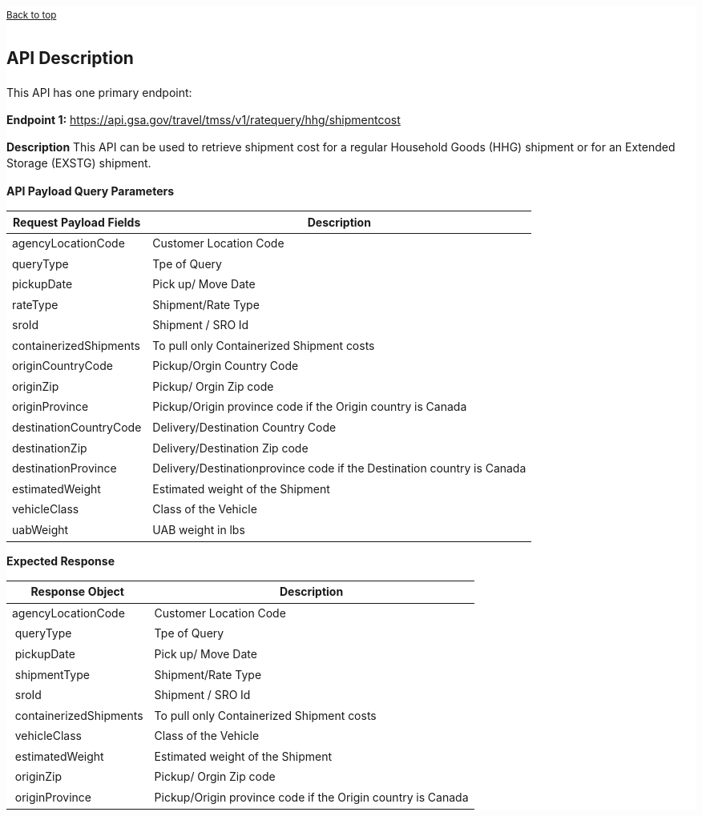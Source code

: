

<p><small><a href="#">Back to top</a></small></p>

## API Description



This API has one primary endpoint:

**Endpoint 1:** https://api.gsa.gov/travel/tmss/v1/ratequery/hhg/shipmentcost

 
 
**Description**   This API can be used to retrieve shipment cost for a regular Household Goods (HHG) shipment or for an Extended Storage (EXSTG) shipment.

**API Payload Query Parameters**

| Request Payload Fields | Description |
| ---- | ----------- |
| agencyLocationCode | Customer Location Code |
| queryType |	Tpe of Query |
| pickupDate |	Pick up/ Move Date |
| rateType |	Shipment/Rate Type |
| sroId |	Shipment / SRO Id  |
| containerizedShipments |	To pull only Containerized Shipment costs |
| originCountryCode |	Pickup/Orgin Country Code |
| originZip |	Pickup/ Orgin Zip code |
| originProvince |	Pickup/Origin province code if the Origin country is Canada |
| destinationCountryCode |	Delivery/Destination Country Code |
| destinationZip |	Delivery/Destination Zip code |
| destinationProvince |	Delivery/Destinationprovince code if the Destination country is Canada |
| estimatedWeight |	Estimated weight of the Shipment |
| vehicleClass |	Class of the Vehicle | 
| uabWeight |	UAB weight in lbs |


**Expected Response**

| Response Object |	Description |
| ---- | ----------- |
| agencyLocationCode | Customer Location Code |
| queryType	| Tpe of Query |
| pickupDate | Pick up/ Move Date |
| shipmentType | Shipment/Rate Type | 
| sroId | Shipment / SRO Id | 
| containerizedShipments | To pull only Containerized Shipment costs | 
| vehicleClass | Class of the Vehicle |  
| estimatedWeight | Estimated weight of the Shipment | 
| originZip | Pickup/ Orgin Zip code | 
| originProvince | Pickup/Origin province code if the Origin country is Canada | 